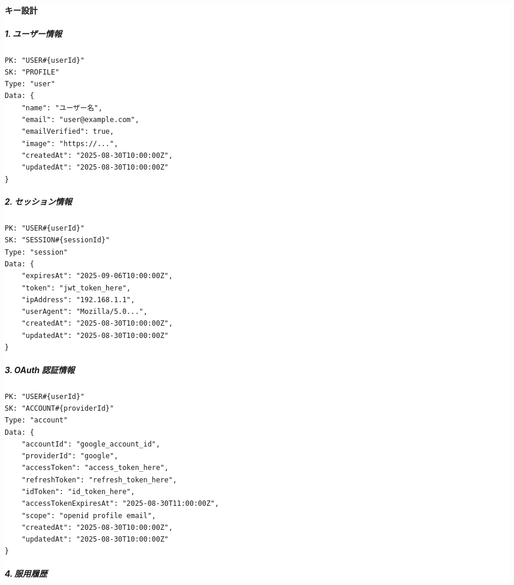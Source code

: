 #### **キー設計**

##### **1. ユーザー情報**

```
PK: "USER#{userId}"
SK: "PROFILE"
Type: "user"
Data: {
    "name": "ユーザー名",
    "email": "user@example.com",
    "emailVerified": true,
    "image": "https://...",
    "createdAt": "2025-08-30T10:00:00Z",
    "updatedAt": "2025-08-30T10:00:00Z"
}
```

##### **2. セッション情報**

```
PK: "USER#{userId}"
SK: "SESSION#{sessionId}"
Type: "session"
Data: {
    "expiresAt": "2025-09-06T10:00:00Z",
    "token": "jwt_token_here",
    "ipAddress": "192.168.1.1",
    "userAgent": "Mozilla/5.0...",
    "createdAt": "2025-08-30T10:00:00Z",
    "updatedAt": "2025-08-30T10:00:00Z"
}
```

##### **3. OAuth 認証情報**

```
PK: "USER#{userId}"
SK: "ACCOUNT#{providerId}"
Type: "account"
Data: {
    "accountId": "google_account_id",
    "providerId": "google",
    "accessToken": "access_token_here",
    "refreshToken": "refresh_token_here",
    "idToken": "id_token_here",
    "accessTokenExpiresAt": "2025-08-30T11:00:00Z",
    "scope": "openid profile email",
    "createdAt": "2025-08-30T10:00:00Z",
    "updatedAt": "2025-08-30T10:00:00Z"
}
```

##### **4. 服用履歴**
